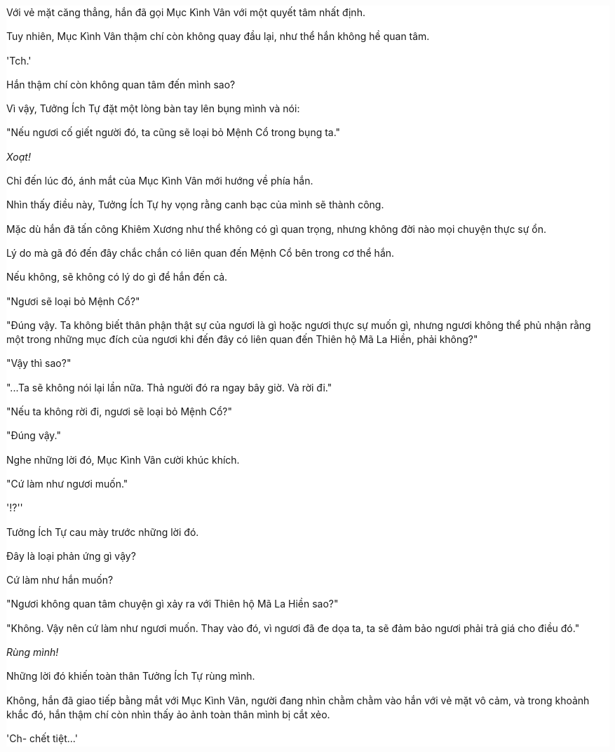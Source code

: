 Với vẻ mặt căng thẳng, hắn đã gọi Mục Kình Vân với một quyết tâm nhất định.

Tuy nhiên, Mục Kình Vân thậm chí còn không quay đầu lại, như thể hắn không hề quan tâm.

'Tch.'

Hắn thậm chí còn không quan tâm đến mình sao?

Vì vậy, Tưởng Ích Tự đặt một lòng bàn tay lên bụng mình và nói:

"Nếu ngươi cố giết người đó, ta cũng sẽ loại bỏ Mệnh Cổ trong bụng ta."

*Xoạt!*

Chỉ đến lúc đó, ánh mắt của Mục Kình Vân mới hướng về phía hắn.

Nhìn thấy điều này, Tưởng Ích Tự hy vọng rằng canh bạc của mình sẽ thành công.

Mặc dù hắn đã tấn công Khiêm Xương như thể không có gì quan trọng, nhưng không đời nào mọi chuyện thực sự ổn.

Lý do mà gã đó đến đây chắc chắn có liên quan đến Mệnh Cổ bên trong cơ thể hắn.

Nếu không, sẽ không có lý do gì để hắn đến cả.

"Ngươi sẽ loại bỏ Mệnh Cổ?"

"Đúng vậy. Ta không biết thân phận thật sự của ngươi là gì hoặc ngươi thực sự muốn gì, nhưng ngươi không thể phủ nhận rằng một trong những mục đích của ngươi khi đến đây có liên quan đến Thiên hộ Mã La Hiền, phải không?"

"Vậy thì sao?"

"...Ta sẽ không nói lại lần nữa. Thả người đó ra ngay bây giờ. Và rời đi."

"Nếu ta không rời đi, ngươi sẽ loại bỏ Mệnh Cổ?"

"Đúng vậy."

Nghe những lời đó, Mục Kình Vân cười khúc khích.

"Cứ làm như ngươi muốn."

'!?''

Tưởng Ích Tự cau mày trước những lời đó.

Đây là loại phản ứng gì vậy?

Cứ làm như hắn muốn?

"Ngươi không quan tâm chuyện gì xảy ra với Thiên hộ Mã La Hiền sao?"

"Không. Vậy nên cứ làm như ngươi muốn. Thay vào đó, vì ngươi đã đe dọa ta, ta sẽ đảm bảo ngươi phải trả giá cho điều đó."

*Rùng mình!*

Những lời đó khiến toàn thân Tưởng Ích Tự rùng mình.

Không, hắn đã giao tiếp bằng mắt với Mục Kình Vân, người đang nhìn chằm chằm vào hắn với vẻ mặt vô cảm, và trong khoảnh khắc đó, hắn thậm chí còn nhìn thấy ảo ảnh toàn thân mình bị cắt xẻo.

'Ch- chết tiệt...'
